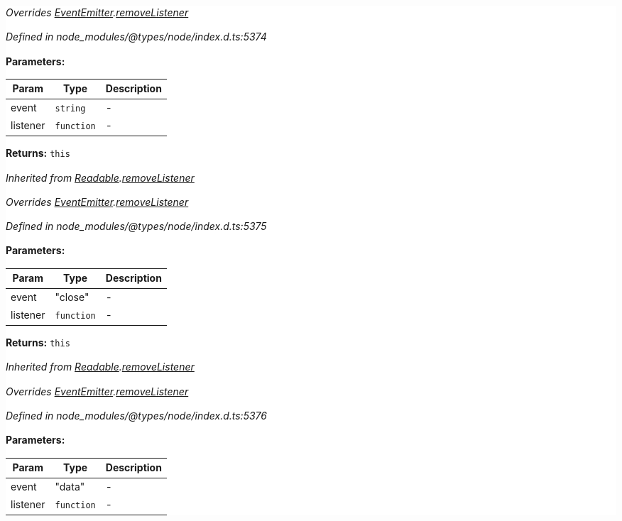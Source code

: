 *Overrides [EventEmitter](_node_modules__types_node_index_d_._events_.internal.eventemitter.md).[removeListener](_node_modules__types_node_index_d_._events_.internal.eventemitter.md#removelistener)*

*Defined in node_modules/@types/node/index.d.ts:5374*



**Parameters:**

| Param | Type | Description |
| ------ | ------ | ------ |
| event | `string`   |  - |
| listener | `function`   |  - |





**Returns:** `this`



*Inherited from [Readable](_node_modules__types_node_index_d_._stream_.internal.readable.md).[removeListener](_node_modules__types_node_index_d_._stream_.internal.readable.md#removelistener)*

*Overrides [EventEmitter](_node_modules__types_node_index_d_._events_.internal.eventemitter.md).[removeListener](_node_modules__types_node_index_d_._events_.internal.eventemitter.md#removelistener)*

*Defined in node_modules/@types/node/index.d.ts:5375*



**Parameters:**

| Param | Type | Description |
| ------ | ------ | ------ |
| event | "close"   |  - |
| listener | `function`   |  - |





**Returns:** `this`



*Inherited from [Readable](_node_modules__types_node_index_d_._stream_.internal.readable.md).[removeListener](_node_modules__types_node_index_d_._stream_.internal.readable.md#removelistener)*

*Overrides [EventEmitter](_node_modules__types_node_index_d_._events_.internal.eventemitter.md).[removeListener](_node_modules__types_node_index_d_._events_.internal.eventemitter.md#removelistener)*

*Defined in node_modules/@types/node/index.d.ts:5376*



**Parameters:**

| Param | Type | Description |
| ------ | ------ | ------ |
| event | "data"   |  - |
| listener | `function`   |  - |
